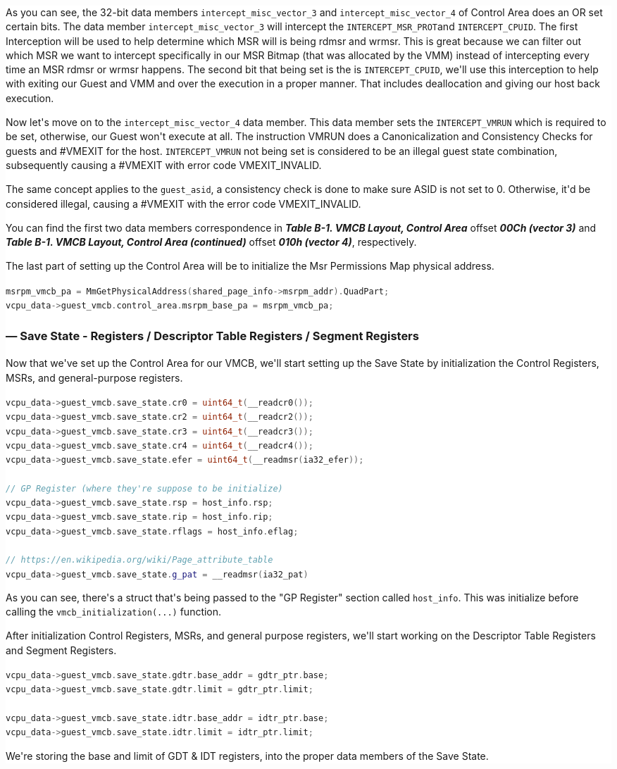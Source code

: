 As you can see, the 32-bit data members `intercept_misc_vector_3` and `intercept_misc_vector_4` of Control Area does an OR set certain bits. The data member `intercept_misc_vector_3` will intercept the `INTERCEPT_MSR_PROT`and `INTERCEPT_CPUID`. The first Interception will be used to help determine which MSR will is being rdmsr and wrmsr. This is great because we can filter out which MSR we want to intercept specifically in our MSR Bitmap (that was allocated by the VMM) instead of intercepting every time an MSR rdmsr or wrmsr happens. The second bit that being set is the is `INTERCEPT_CPUID`, we'll use this interception to help with exiting our Guest and VMM and over the execution in a proper manner. That includes deallocation and giving our host back execution.

Now let's move on to the `intercept_misc_vector_4` data member. This data member sets the `INTERCEPT_VMRUN` which is required to be set, otherwise, our Guest won't execute at all. The instruction VMRUN does a Canonicalization and Consistency Checks for guests and #VMEXIT for the host. `INTERCEPT_VMRUN` not being set is considered to be an illegal guest state combination, subsequently causing a #VMEXIT with error code VMEXIT_INVALID.

The same concept applies to the `guest_asid`, a consistency check is done to make sure ASID is not set to 0. Otherwise, it'd be considered illegal, causing a #VMEXIT with the error code VMEXIT_INVALID.

You can find the first two data members correspondence in ***Table B-1. VMCB Layout, Control Area*** offset ***00Ch (vector 3)*** and ***Table B-1. VMCB Layout, Control Area (continued)*** offset ***010h (vector 4)***, respectively.

The last part of setting up the Control Area will be to initialize the Msr Permissions Map physical address.
```cpp
msrpm_vmcb_pa = MmGetPhysicalAddress(shared_page_info->msrpm_addr).QuadPart;
vcpu_data->guest_vmcb.control_area.msrpm_base_pa = msrpm_vmcb_pa;
```

### — Save State - Registers / Descriptor Table Registers / Segment Registers
Now that we've set up the Control Area for our VMCB, we'll start setting up the Save State by initialization the Control Registers, MSRs, and general-purpose registers.

```cpp
vcpu_data->guest_vmcb.save_state.cr0 = uint64_t(__readcr0());
vcpu_data->guest_vmcb.save_state.cr2 = uint64_t(__readcr2());
vcpu_data->guest_vmcb.save_state.cr3 = uint64_t(__readcr3());
vcpu_data->guest_vmcb.save_state.cr4 = uint64_t(__readcr4());
vcpu_data->guest_vmcb.save_state.efer = uint64_t(__readmsr(ia32_efer));

// GP Register (where they're suppose to be initialize)
vcpu_data->guest_vmcb.save_state.rsp = host_info.rsp;
vcpu_data->guest_vmcb.save_state.rip = host_info.rip;
vcpu_data->guest_vmcb.save_state.rflags = host_info.eflag;

// https://en.wikipedia.org/wiki/Page_attribute_table
vcpu_data->guest_vmcb.save_state.g_pat = __readmsr(ia32_pat)
```
As you can see, there's a struct that's being passed to the "GP Register" section called `host_info`. This was initialize before calling the `vmcb_initialization(...)` function.

After initialization Control Registers, MSRs, and general purpose registers, we'll start working on the Descriptor Table Registers and Segment Registers.
```cpp
vcpu_data->guest_vmcb.save_state.gdtr.base_addr = gdtr_ptr.base;
vcpu_data->guest_vmcb.save_state.gdtr.limit = gdtr_ptr.limit;

vcpu_data->guest_vmcb.save_state.idtr.base_addr = idtr_ptr.base;
vcpu_data->guest_vmcb.save_state.idtr.limit = idtr_ptr.limit;
 ```
 We're storing the base and limit of GDT & IDT registers, into the proper data members of the Save State.
 